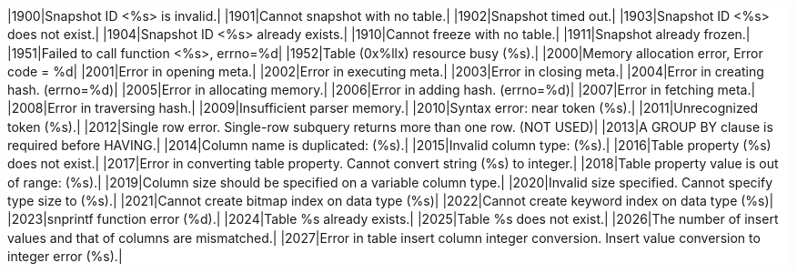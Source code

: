 |1900|Snapshot ID <%s> is invalid.|
|1901|Cannot snapshot with no table.|
|1902|Snapshot timed out.|
|1903|Snapshot ID <%s> does not exist.|
|1904|Snapshot ID <%s> already exists.|
|1910|Cannot freeze with no table.|
|1911|Snapshot already frozen.|
|1951|Failed to call function <%s>, errno=%d|
|1952|Table (0x%llx) resource busy (%s).|
|2000|Memory allocation error, Error code = %d|
|2001|Error in opening meta.|
|2002|Error in executing meta.|
|2003|Error in closing meta.|
|2004|Error in creating hash. (errno=%d)|
|2005|Error in allocating memory.|
|2006|Error in adding hash. (errno=%d)|
|2007|Error in fetching meta.|
|2008|Error in traversing hash.|
|2009|Insufficient parser memory.|
|2010|Syntax error: near token (%s).|
|2011|Unrecognized token (%s).|
|2012|Single row error. Single-row subquery returns more than one row. (NOT USED)|
|2013|A GROUP BY clause is required before HAVING.|
|2014|Column name is duplicated: (%s).|
|2015|Invalid column type: (%s).|
|2016|Table property (%s) does not exist.|
|2017|Error in converting table property. Cannot convert string (%s) to integer.|
|2018|Table property value is out of range: (%s).|
|2019|Column size should be specified on a variable column type.|
|2020|Invalid size specified. Cannot specify type size to (%s).|
|2021|Cannot create bitmap index on data type (%s)|
|2022|Cannot create keyword index on data type (%s)|
|2023|snprintf function error (%d).|
|2024|Table %s already exists.|
|2025|Table %s does not exist.|
|2026|The number of insert values and that of columns are mismatched.|
|2027|Error in table insert column integer conversion. Insert value conversion to integer error (%s).|